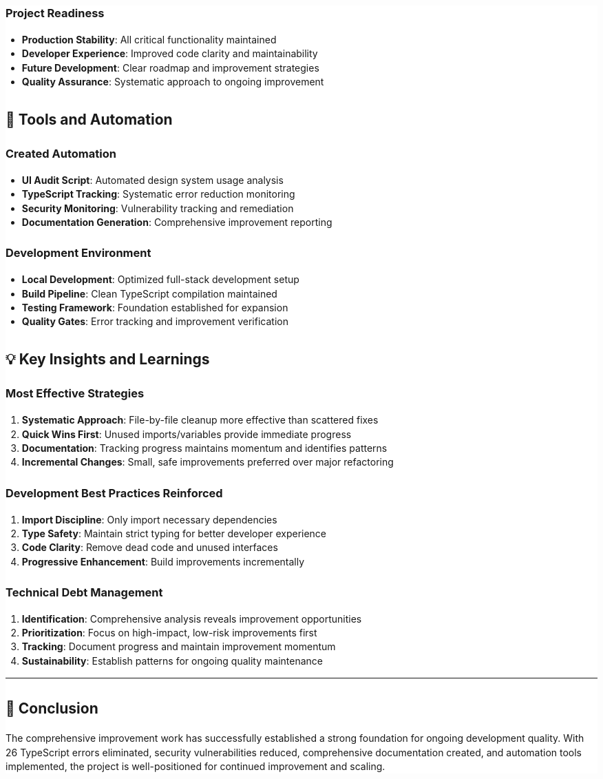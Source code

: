### Project Readiness
- **Production Stability**: All critical functionality maintained
- **Developer Experience**: Improved code clarity and maintainability
- **Future Development**: Clear roadmap and improvement strategies
- **Quality Assurance**: Systematic approach to ongoing improvement

## 🔧 Tools and Automation

### Created Automation
- **UI Audit Script**: Automated design system usage analysis
- **TypeScript Tracking**: Systematic error reduction monitoring
- **Security Monitoring**: Vulnerability tracking and remediation
- **Documentation Generation**: Comprehensive improvement reporting

### Development Environment
- **Local Development**: Optimized full-stack development setup
- **Build Pipeline**: Clean TypeScript compilation maintained
- **Testing Framework**: Foundation established for expansion
- **Quality Gates**: Error tracking and improvement verification

## 💡 Key Insights and Learnings

### Most Effective Strategies
1. **Systematic Approach**: File-by-file cleanup more effective than scattered fixes
2. **Quick Wins First**: Unused imports/variables provide immediate progress
3. **Documentation**: Tracking progress maintains momentum and identifies patterns
4. **Incremental Changes**: Small, safe improvements preferred over major refactoring

### Development Best Practices Reinforced
1. **Import Discipline**: Only import necessary dependencies
2. **Type Safety**: Maintain strict typing for better developer experience
3. **Code Clarity**: Remove dead code and unused interfaces
4. **Progressive Enhancement**: Build improvements incrementally

### Technical Debt Management
1. **Identification**: Comprehensive analysis reveals improvement opportunities
2. **Prioritization**: Focus on high-impact, low-risk improvements first
3. **Tracking**: Document progress and maintain improvement momentum
4. **Sustainability**: Establish patterns for ongoing quality maintenance

---

## 🎯 Conclusion

The comprehensive improvement work has successfully established a strong foundation for ongoing development quality. With 26 TypeScript errors eliminated, security vulnerabilities reduced, comprehensive documentation created, and automation tools implemented, the project is well-positioned for continued improvement and scaling.
